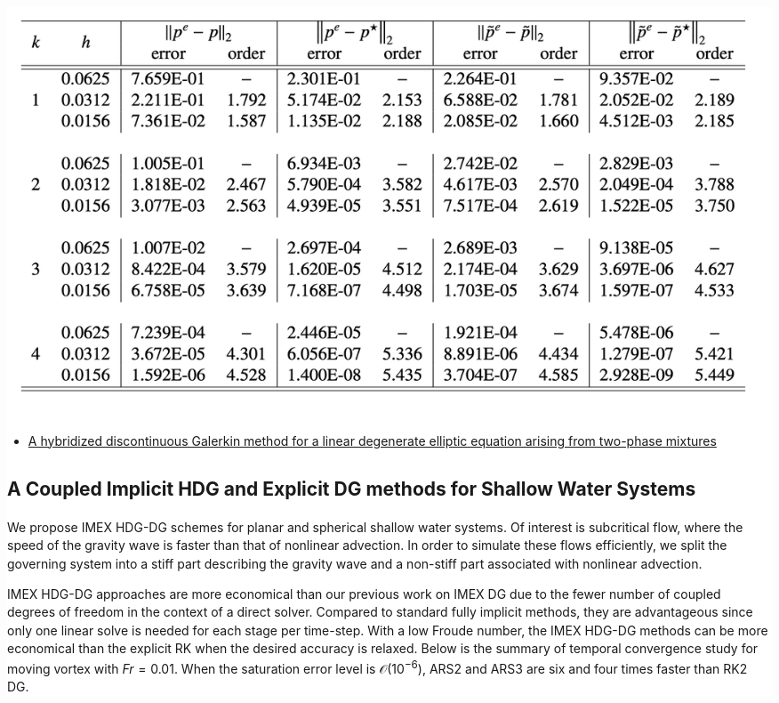 <img src="../files/de_smooth_conv.png" width="850" />
</p>

- [A hybridized discontinuous Galerkin method for a linear degenerate elliptic equation arising from two-phase mixtures](https://doi.org/10.1016/j.cma.2019.03.018)

## A Coupled Implicit HDG and Explicit DG methods for Shallow Water Systems

We propose IMEX HDG-DG schemes for planar and spherical shallow water systems.
Of interest is subcritical flow, 
where the speed of the gravity wave is faster than that of nonlinear advection.
In order to simulate these flows efficiently,
 we split the governing system into a stiff part describing the gravity wave
  and a non-stiff part associated with nonlinear advection. 


IMEX HDG-DG approaches are more economical than our previous work on IMEX DG
due to the fewer number of coupled degrees of freedom 
in the context of a direct solver. 
Compared to standard fully implicit methods, 
they are advantageous since only one linear solve is needed for each stage per time-step.
With a low Froude number, 
the IMEX HDG-DG methods can be more economical than the explicit RK 
when the desired accuracy is relaxed.
Below is the summary of temporal convergence study for moving vortex with $Fr=0.01$. 
When the saturation error level is $\mathcal{O}(10^{-6})$, 
ARS2 and ARS3 are six and four times faster than RK2 DG. 
